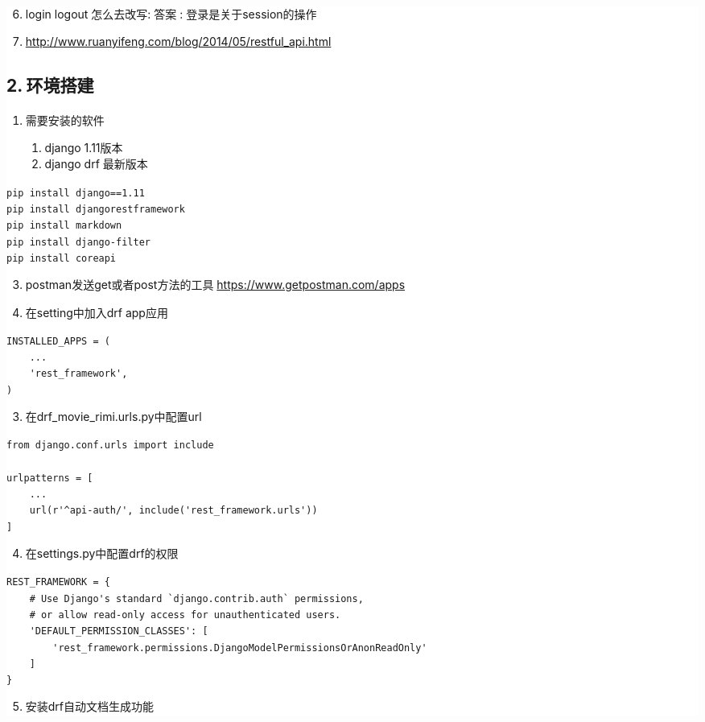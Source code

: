6. login logout 怎么去改写:
	答案 : 登录是关于session的操作
	
7. http://www.ruanyifeng.com/blog/2014/05/restful_api.html

## 2. 环境搭建

1. 需要安装的软件

    1. django 1.11版本
    2. django drf 最新版本
```
pip install django==1.11
pip install djangorestframework
pip install markdown
pip install django-filter
pip install coreapi
```
   3. postman发送get或者post方法的工具
       https://www.getpostman.com/apps

2. 在setting中加入drf app应用

```
INSTALLED_APPS = (
    ...
    'rest_framework',
)

```

3. 在drf_movie_rimi.urls.py中配置url

```
from django.conf.urls import include

urlpatterns = [
    ...
    url(r'^api-auth/', include('rest_framework.urls'))
]

```

4. 在settings.py中配置drf的权限

```
REST_FRAMEWORK = {
    # Use Django's standard `django.contrib.auth` permissions,
    # or allow read-only access for unauthenticated users.
    'DEFAULT_PERMISSION_CLASSES': [
        'rest_framework.permissions.DjangoModelPermissionsOrAnonReadOnly'
    ]
}

```

5. 安装drf自动文档生成功能
